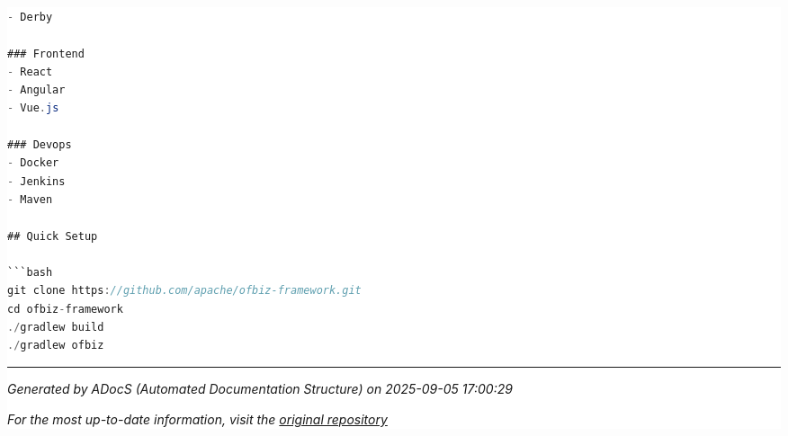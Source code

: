 ```java
- Derby

### Frontend
- React
- Angular
- Vue.js

### Devops
- Docker
- Jenkins
- Maven

## Quick Setup

```bash
git clone https://github.com/apache/ofbiz-framework.git
cd ofbiz-framework
./gradlew build
./gradlew ofbiz
```

---

*Generated by ADocS (Automated Documentation Structure) on 2025-09-05 17:00:29*

*For the most up-to-date information, visit the [original repository](https://github.com/apache/ofbiz-framework)*